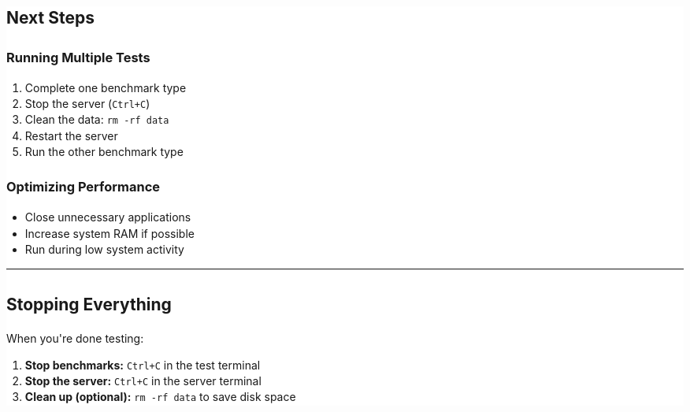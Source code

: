 ## Next Steps

### Running Multiple Tests
1. Complete one benchmark type
2. Stop the server (`Ctrl+C`)
3. Clean the data: `rm -rf data`
4. Restart the server
5. Run the other benchmark type

### Optimizing Performance
- Close unnecessary applications
- Increase system RAM if possible
- Run during low system activity

---

## Stopping Everything

When you're done testing:

1. **Stop benchmarks:** `Ctrl+C` in the test terminal
2. **Stop the server:** `Ctrl+C` in the server terminal
3. **Clean up (optional):** `rm -rf data` to save disk space